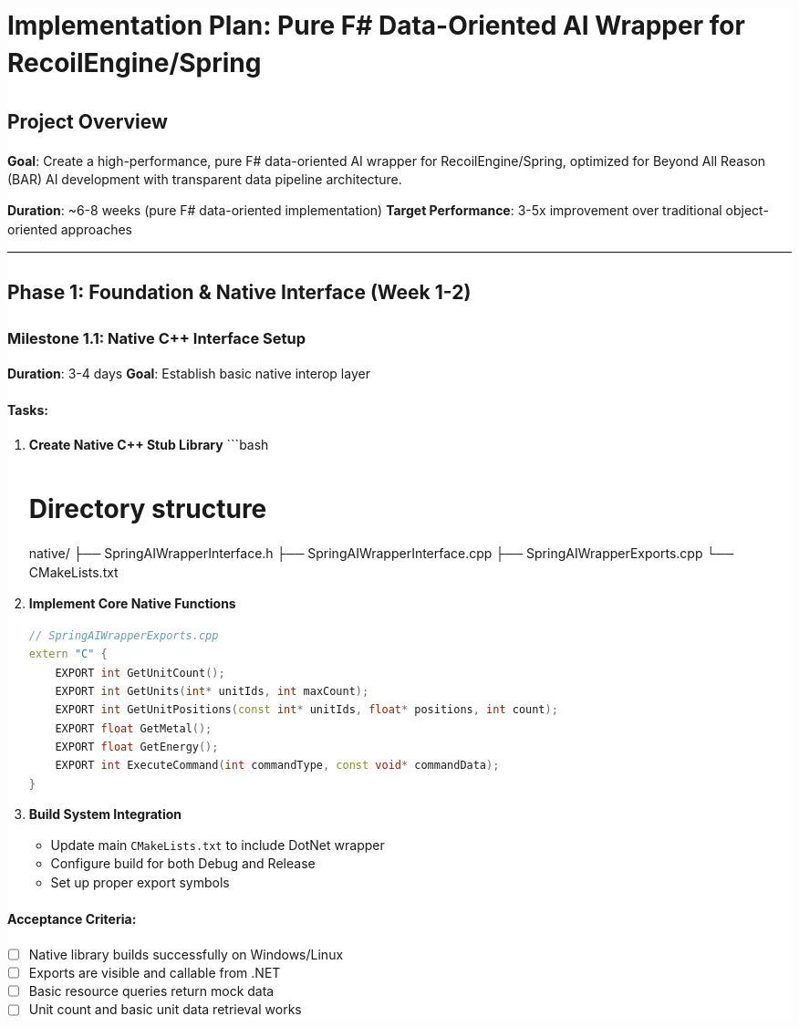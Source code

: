# Implementation Plan: Pure F# Data-Oriented AI Wrapper for RecoilEngine/Spring

## Project Overview

**Goal**: Create a high-performance, pure F# data-oriented AI wrapper for RecoilEngine/Spring, optimized for Beyond All Reason (BAR) AI development with transparent data pipeline architecture.

**Duration**: ~6-8 weeks (pure F# data-oriented implementation)
**Target Performance**: 3-5x improvement over traditional object-oriented approaches

---

## Phase 1: Foundation & Native Interface (Week 1-2)

### Milestone 1.1: Native C++ Interface Setup
**Duration**: 3-4 days
**Goal**: Establish basic native interop layer

#### Tasks:
1. **Create Native C++ Stub Library**   ```bash
   # Directory structure
   native/
   ├── SpringAIWrapperInterface.h
   ├── SpringAIWrapperInterface.cpp
   ├── SpringAIWrapperExports.cpp
   └── CMakeLists.txt
   ```

2. **Implement Core Native Functions**
   ```cpp
   // SpringAIWrapperExports.cpp
   extern "C" {
       EXPORT int GetUnitCount();
       EXPORT int GetUnits(int* unitIds, int maxCount);
       EXPORT int GetUnitPositions(const int* unitIds, float* positions, int count);
       EXPORT float GetMetal();
       EXPORT float GetEnergy();
       EXPORT int ExecuteCommand(int commandType, const void* commandData);
   }
   ```

3. **Build System Integration**
   - Update main `CMakeLists.txt` to include DotNet wrapper
   - Configure build for both Debug and Release
   - Set up proper export symbols

#### Acceptance Criteria:
- [ ] Native library builds successfully on Windows/Linux
- [ ] Exports are visible and callable from .NET
- [ ] Basic resource queries return mock data
- [ ] Unit count and basic unit data retrieval works
